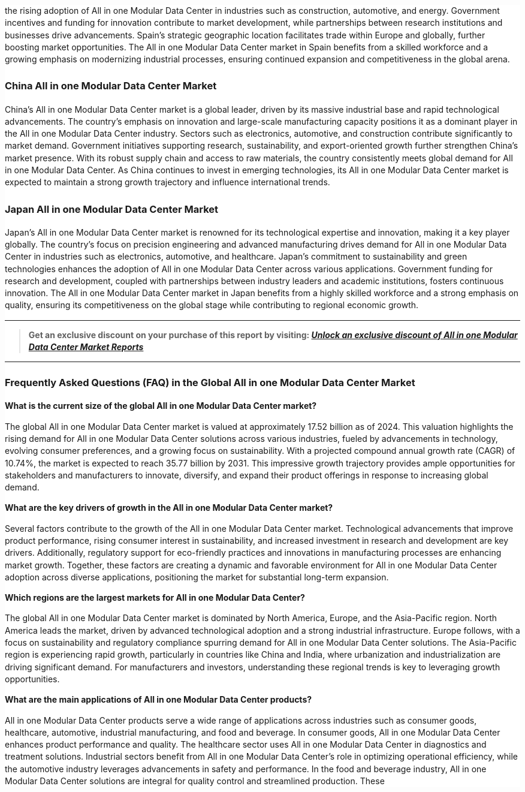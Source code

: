 the rising adoption of All in one Modular Data Center in industries such as construction, automotive, and energy. Government incentives and funding for innovation contribute to market development, while partnerships between research institutions and businesses drive advancements. Spain&rsquo;s strategic geographic location facilitates trade within Europe and globally, further boosting market opportunities. The All in one Modular Data Center market in Spain benefits from a skilled workforce and a growing emphasis on modernizing industrial processes, ensuring continued expansion and competitiveness in the global arena.</p><h3>China All in one Modular Data Center Market</h3><p>China&rsquo;s All in one Modular Data Center market is a global leader, driven by its massive industrial base and rapid technological advancements. The country&rsquo;s emphasis on innovation and large-scale manufacturing capacity positions it as a dominant player in the All in one Modular Data Center industry. Sectors such as electronics, automotive, and construction contribute significantly to market demand. Government initiatives supporting research, sustainability, and export-oriented growth further strengthen China&rsquo;s market presence. With its robust supply chain and access to raw materials, the country consistently meets global demand for All in one Modular Data Center. As China continues to invest in emerging technologies, its All in one Modular Data Center market is expected to maintain a strong growth trajectory and influence international trends.</p><h3>Japan All in one Modular Data Center Market</h3><p>Japan&rsquo;s All in one Modular Data Center market is renowned for its technological expertise and innovation, making it a key player globally. The country&rsquo;s focus on precision engineering and advanced manufacturing drives demand for All in one Modular Data Center in industries such as electronics, automotive, and healthcare. Japan&rsquo;s commitment to sustainability and green technologies enhances the adoption of All in one Modular Data Center across various applications. Government funding for research and development, coupled with partnerships between industry leaders and academic institutions, fosters continuous innovation. The All in one Modular Data Center market in Japan benefits from a highly skilled workforce and a strong emphasis on quality, ensuring its competitiveness on the global stage while contributing to regional economic growth.</p><hr /><blockquote><p><strong>Get an exclusive discount on your purchase of this report by visiting: <em><a href="://marketresearchpulse.com/ask-for-discount/88041?utm_source=Github&amp;utm_medium=052">Unlock an exclusive discount of All in one Modular Data Center Market Reports</a></em>&nbsp;</strong></p></blockquote><hr /><h3>Frequently Asked Questions (FAQ) in the Global All in one Modular Data Center Market</h3><p><strong>What is the current size of the global All in one Modular Data Center market?</strong></p><p>The global All in one Modular Data Center market is valued at approximately 17.52 billion as of 2024. This valuation highlights the rising demand for All in one Modular Data Center solutions across various industries, fueled by advancements in technology, evolving consumer preferences, and a growing focus on sustainability. With a projected compound annual growth rate (CAGR) of 10.74%, the market is expected to reach 35.77 billion by 2031. This impressive growth trajectory provides ample opportunities for stakeholders and manufacturers to innovate, diversify, and expand their product offerings in response to increasing global demand.</p><p><strong>What are the key drivers of growth in the All in one Modular Data Center market?</strong></p><p>Several factors contribute to the growth of the All in one Modular Data Center market. Technological advancements that improve product performance, rising consumer interest in sustainability, and increased investment in research and development are key drivers. Additionally, regulatory support for eco-friendly practices and innovations in manufacturing processes are enhancing market growth. Together, these factors are creating a dynamic and favorable environment for All in one Modular Data Center adoption across diverse applications, positioning the market for substantial long-term expansion.</p><p><strong>Which regions are the largest markets for All in one Modular Data Center?</strong></p><p>The global All in one Modular Data Center market is dominated by North America, Europe, and the Asia-Pacific region. North America leads the market, driven by advanced technological adoption and a strong industrial infrastructure. Europe follows, with a focus on sustainability and regulatory compliance spurring demand for All in one Modular Data Center solutions. The Asia-Pacific region is experiencing rapid growth, particularly in countries like China and India, where urbanization and industrialization are driving significant demand. For manufacturers and investors, understanding these regional trends is key to leveraging growth opportunities.</p><p><strong>What are the main applications of All in one Modular Data Center products?</strong></p><p>All in one Modular Data Center products serve a wide range of applications across industries such as consumer goods, healthcare, automotive, industrial manufacturing, and food and beverage. In consumer goods, All in one Modular Data Center enhances product performance and quality. The healthcare sector uses All in one Modular Data Center in diagnostics and treatment solutions. Industrial sectors benefit from All in one Modular Data Center&rsquo;s role in optimizing operational efficiency, while the automotive industry leverages advancements in safety and performance. In the food and beverage industry, All in one Modular Data Center solutions are integral for quality control and streamlined production. These